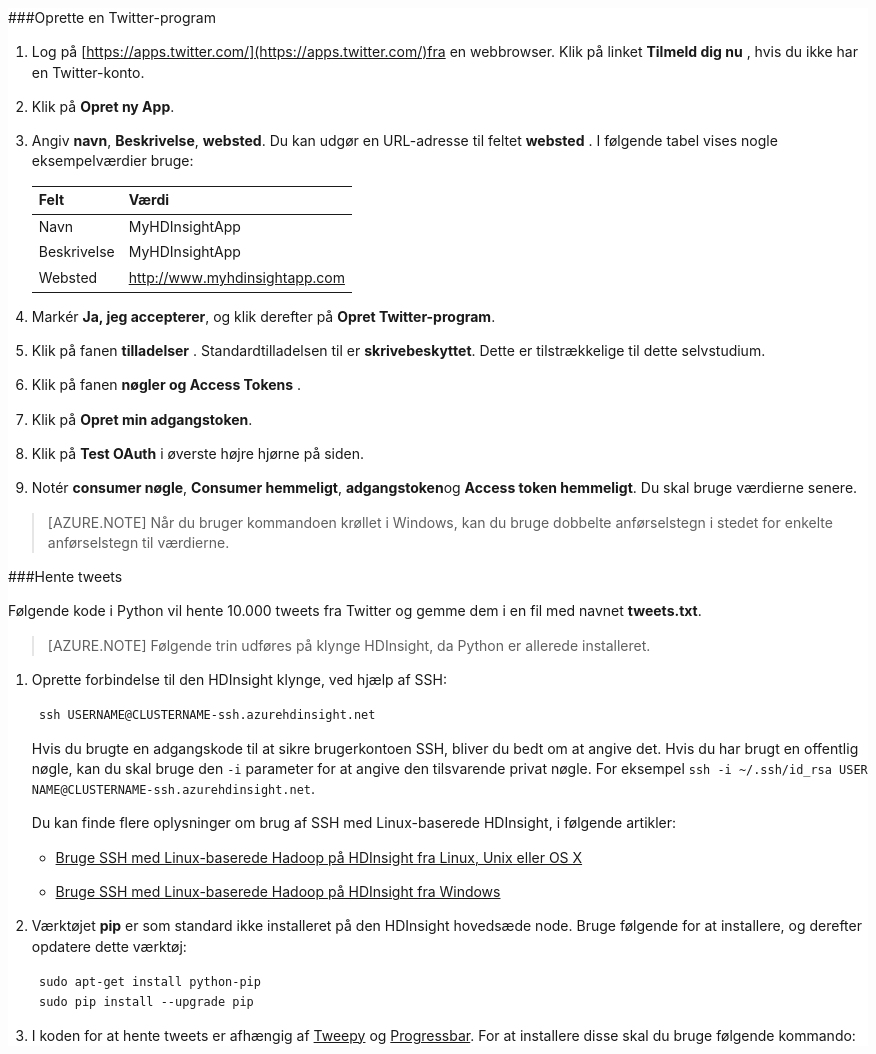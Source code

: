 ###<a name="create-a-twitter-application"></a>Oprette en Twitter-program

1. Log på [https://apps.twitter.com/](https://apps.twitter.com/)fra en webbrowser. Klik på linket **Tilmeld dig nu** , hvis du ikke har en Twitter-konto.
2. Klik på **Opret ny App**.
3. Angiv **navn**, **Beskrivelse**, **websted**. Du kan udgør en URL-adresse til feltet **websted** . I følgende tabel vises nogle eksempelværdier bruge:

  	| Felt | Værdi |
  	|:----- |:----- |
  	| Navn  | MyHDInsightApp |
  	| Beskrivelse | MyHDInsightApp |
  	| Websted | http://www.myhdinsightapp.com |
    
4. Markér **Ja, jeg accepterer**, og klik derefter på **Opret Twitter-program**.
5. Klik på fanen **tilladelser** . Standardtilladelsen til er **skrivebeskyttet**. Dette er tilstrækkelige til dette selvstudium.
6. Klik på fanen **nøgler og Access Tokens** .
7. Klik på **Opret min adgangstoken**.
8. Klik på **Test OAuth** i øverste højre hjørne på siden.
9. Notér **consumer nøgle**, **Consumer hemmeligt**, **adgangstoken**og **Access token hemmeligt**. Du skal bruge værdierne senere.

>[AZURE.NOTE] Når du bruger kommandoen krøllet i Windows, kan du bruge dobbelte anførselstegn i stedet for enkelte anførselstegn til værdierne.

###<a name="download-tweets"></a>Hente tweets

Følgende kode i Python vil hente 10.000 tweets fra Twitter og gemme dem i en fil med navnet __tweets.txt__.

> [AZURE.NOTE] Følgende trin udføres på klynge HDInsight, da Python er allerede installeret.

1. Oprette forbindelse til den HDInsight klynge, ved hjælp af SSH:

        ssh USERNAME@CLUSTERNAME-ssh.azurehdinsight.net
        
    Hvis du brugte en adgangskode til at sikre brugerkontoen SSH, bliver du bedt om at angive det. Hvis du har brugt en offentlig nøgle, kan du skal bruge den `-i` parameter for at angive den tilsvarende privat nøgle. For eksempel `ssh -i ~/.ssh/id_rsa USERNAME@CLUSTERNAME-ssh.azurehdinsight.net`.
        
    Du kan finde flere oplysninger om brug af SSH med Linux-baserede HDInsight, i følgende artikler:
    
    * [Bruge SSH med Linux-baserede Hadoop på HDInsight fra Linux, Unix eller OS X](hdinsight-hadoop-linux-use-ssh-unix.md)

    * [Bruge SSH med Linux-baserede Hadoop på HDInsight fra Windows](hdinsight-hadoop-linux-use-ssh-windows)
    
2. Værktøjet __pip__ er som standard ikke installeret på den HDInsight hovedsæde node. Bruge følgende for at installere, og derefter opdatere dette værktøj:

        sudo apt-get install python-pip
        sudo pip install --upgrade pip

3. I koden for at hente tweets er afhængig af [Tweepy](http://www.tweepy.org/) og [Progressbar](https://pypi.python.org/pypi/progressbar/2.2). For at installere disse skal du bruge følgende kommando:


[curl]: http://curl.haxx.se
[curl-download]: http://curl.haxx.se/download.html
[apache-hive-tutorial]: https://cwiki.apache.org/confluence/display/Hive/Tutorial
[twitter-streaming-api]: https://dev.twitter.com/docs/streaming-apis
[twitter-statuses-filter]: https://dev.twitter.com/docs/api/1.1/post/statuses/filter